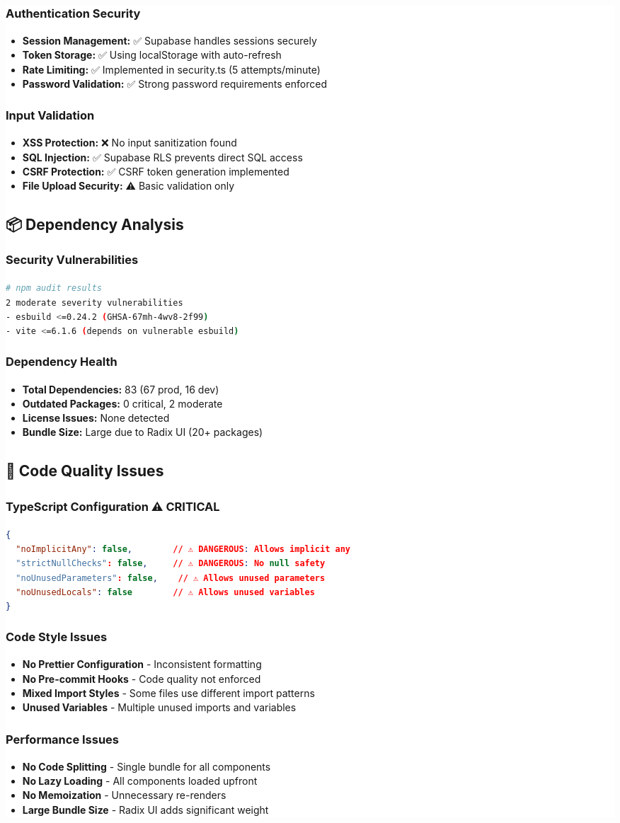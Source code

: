 ### **Authentication Security**
- **Session Management:** ✅ Supabase handles sessions securely
- **Token Storage:** ✅ Using localStorage with auto-refresh
- **Rate Limiting:** ✅ Implemented in security.ts (5 attempts/minute)
- **Password Validation:** ✅ Strong password requirements enforced

### **Input Validation**
- **XSS Protection:** ❌ No input sanitization found
- **SQL Injection:** ✅ Supabase RLS prevents direct SQL access
- **CSRF Protection:** ✅ CSRF token generation implemented
- **File Upload Security:** ⚠️ Basic validation only

## 📦 **Dependency Analysis**

### **Security Vulnerabilities**
```bash
# npm audit results
2 moderate severity vulnerabilities
- esbuild <=0.24.2 (GHSA-67mh-4wv8-2f99)
- vite <=6.1.6 (depends on vulnerable esbuild)
```

### **Dependency Health**
- **Total Dependencies:** 83 (67 prod, 16 dev)
- **Outdated Packages:** 0 critical, 2 moderate
- **License Issues:** None detected
- **Bundle Size:** Large due to Radix UI (20+ packages)

## 🎨 **Code Quality Issues**

### **TypeScript Configuration** ⚠️ **CRITICAL**
```json
{
  "noImplicitAny": false,        // ⚠️ DANGEROUS: Allows implicit any
  "strictNullChecks": false,     // ⚠️ DANGEROUS: No null safety
  "noUnusedParameters": false,    // ⚠️ Allows unused parameters
  "noUnusedLocals": false        // ⚠️ Allows unused variables
}
```

### **Code Style Issues**
- **No Prettier Configuration** - Inconsistent formatting
- **No Pre-commit Hooks** - Code quality not enforced
- **Mixed Import Styles** - Some files use different import patterns
- **Unused Variables** - Multiple unused imports and variables

### **Performance Issues**
- **No Code Splitting** - Single bundle for all components
- **No Lazy Loading** - All components loaded upfront
- **No Memoization** - Unnecessary re-renders
- **Large Bundle Size** - Radix UI adds significant weight
